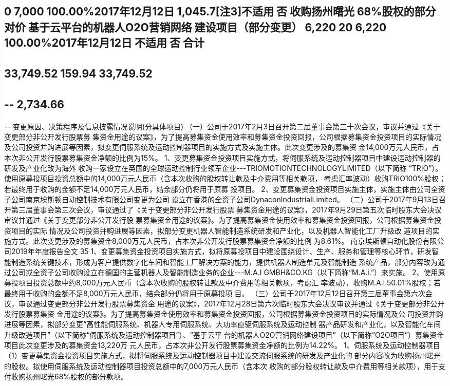 0
7,000
100.00%2017年12月12日
1,045.7[注3]不适用
否
收购扬州曙光
68%股权的部分
对价
基于云平台的机器人O2O营销网络
建设项目（部分变更）
6,220
20
6,220
100.00%2017年12月12日
不适用
否
合计
--
33,749.52
159.94
33,749.52
--
--
2,734.66
--
--
变更原因、决策程序及信息披露情况说明(分具体项目)
（一）公司于2017年2月3日召开第二届董事会第三十次会议，审议并通过《关于变更部分非公开发行股票募
集资金用途的议案》，为了提高募集资金使用效率和募集资金投资回报，公司根据募集资金投资项目的实际情况
及公司投资并购进展等因素，拟变更伺服系统及运动控制器项目的实施方式及实施主体。此次变更涉及的募集资
金14,000万元人民币，占本次非公开发行股票募集资金净额的比例为15%。
1、变更募集资金投资项目实施方式，将伺服系统及运动控制器项目中建设运动控制器的研发及产业化改为海外
收购一家设立在英国的全球运动控制行业领军企业---TRIOMOTIONTECHNOLOGYLIMITED（以下简称
“TRIO”）。使用原募投项目投资总额中的14,000万元人民币（含本次收购的股权转让款及中介费用等相关款项，
考虑汇率波动）收购TRIO100%股权；若最终用于收购的金额不足14,000万元人民币，结余部分仍将用于原募
投项目。
2、变更募集资金投资项目实施主体，实施主体由公司全资子公司南京埃斯顿自动控制技术有限公司变更为公司
设立在香港的全资子公司DynaconIndustrialLimited。
（二）公司于2017年9月13日召开第三届董事会第三次会议，审议通过了《关于变更部分非公开发行股票
募集资金用途的议案》，2017年9月29日第五次临时股东大会决议审议并通过《关于变更部分非公开发行股
票募集资金用途的议案》。为了提高募集资金使用效率和募集资金投资回报，公司根据募集资金投资项目的实际
情况及公司投资并购进展等因素，拟部分变更机器人智能制造系统研发和产业化，以及机器人智能化工厂升级改
造项目的实施方式。此次变更涉及的募集资金8,000万元人民币，占本次非公开发行股票募集资金净额的比例
为8.61%。
南京埃斯顿自动化股份有限公司2019年年度报告全文
35
1、变更募集资金投资项目实施方式，拟将原募投项目中建设围绕设计、生产、服务和管理等核心环节，研发智
能制造系统关键技术，形成为客户提供数字化车间和智能工厂解决方案的能力，提供机器人制造单元及智能制造
系统产品，部分内容改为通过公司或全资子公司收购设立在德国的主营机器人及智能制造业务的企业---M.A.I
GMBH&CO.KG（以下简称“M.A.i.”）来实施。
2、使用原募投项目投资总额中约8,000万元人民币（含本次收购的股权转让款及中介费用等相关款项，考虑汇
率波动），收购M.A.i.50.01%股权；若最终用于收购的金额不足8,000万元人民币，结余部分仍将用于原募投项
目。
（三）公司于2017年12月12日召开第三届董事会第六次会议，审议通过变更部分非公开发行股票募集资金
用途的议案》，2017年12月28日第六次临时股东大会决议审议并通过《关于变更部分非公开发行股票募集资
金用途的议案》。为了提高募集资金使用效率和募集资金投资回报，公司根据募集资金投资项目的实际情况及公
司投资并购进展等因素，拟部分变更“高性能伺服系统、机器人专用伺服系统、大功率直驱伺服系统及运动控制
器产品研发和产业化，以及智能化车间升级改造项目”（以下简称“伺服系统及运动控制器项目”）、“基于云平
台的机器人O2O营销网络建设项目”（以下简称“O2O项目”）募集资金项目此次变更涉及的募集资金13,220万
元人民币，占本次非公开发行股票募集资金净额的比例为14.22%。
1、伺服系统及运动控制器项目
（1）变更募集资金投资项目实施方式，拟将伺服系统及运动控制器项目中建设交流伺服系统的研发及产业化的
部分内容改为收购扬州曙光的股权。拟使用伺服系统及运动控制器项目投资总额中的7,000万元人民币（含本次
收购的部分股权转让款及中介费用等相关款项），用于支付收购扬州曙光68%股权的部分款项。